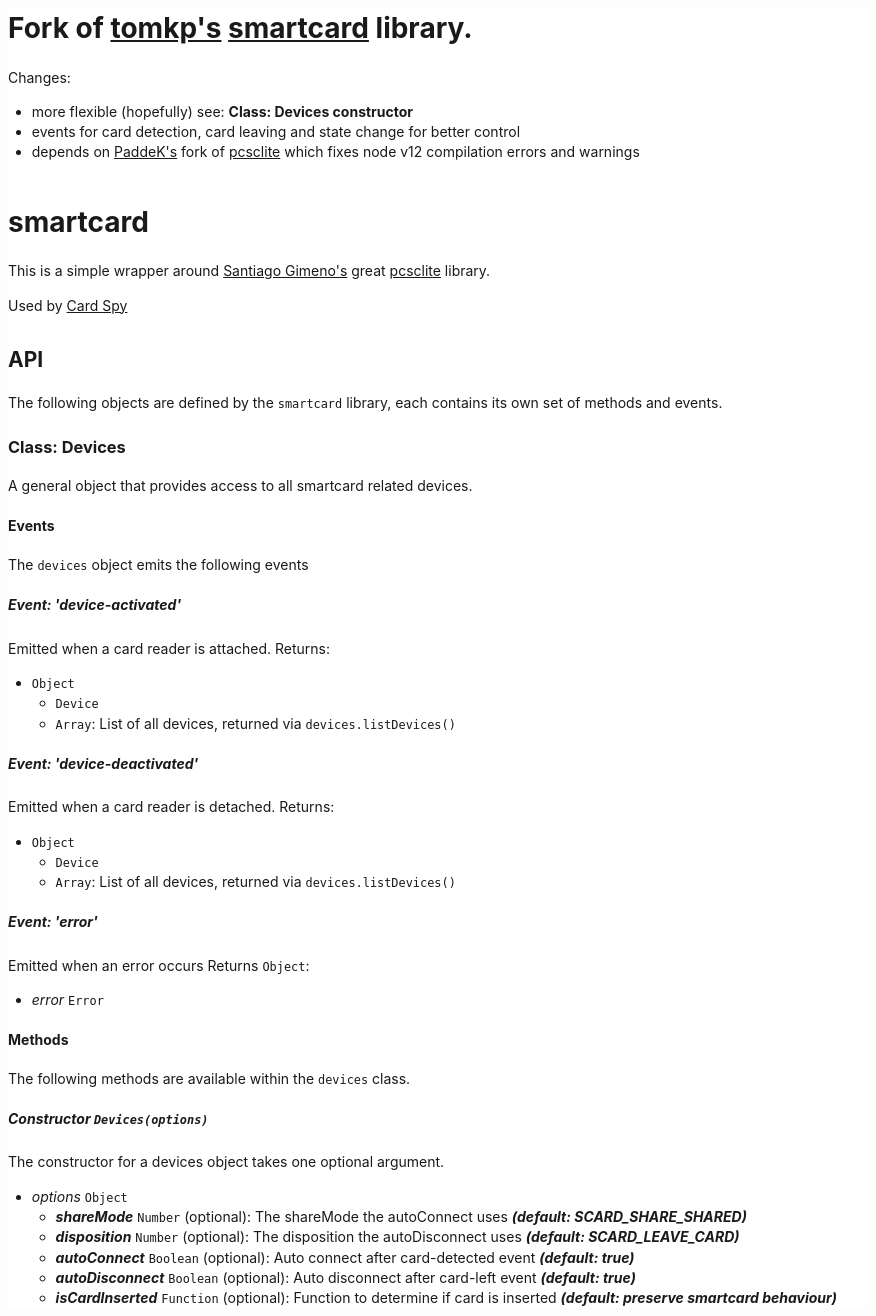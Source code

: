 # Fork of [tomkp's](https://www.npmjs.com/~tomkp) [smartcard](https://github.com/tomkp/smartcard) library.

Changes:
* more flexible (hopefully) see: **Class: Devices constructor**
* events for card detection, card leaving and state change for better control
* depends on [PaddeK's](https://github.com/paddek) fork of [pcsclite](https://github.com/paddek/node-pcsclite) which fixes node v12 compilation errors and warnings

# smartcard

This is a simple wrapper around [Santiago Gimeno's](https://www.npmjs.org/~sgimeno) great [pcsclite](https://github.com/santigimeno/node-pcsclite) library.

Used by [Card Spy](http://card-spy.surge.sh)

## API

The following objects are defined by the `smartcard` library, each contains its own set of methods and events.

### Class: Devices
A general object that provides access to all smartcard related devices.

#### Events
The `devices` object emits the following events

##### Event: 'device-activated'
Emitted when a card reader is attached.
Returns:
* `Object`
  * `Device`
  * `Array`: List of all devices, returned via `devices.listDevices()`

##### Event: 'device-deactivated'
Emitted when a card reader is detached.
Returns:
* `Object`
  * `Device`
  * `Array`: List of all devices, returned via `devices.listDevices()`

##### Event: 'error'
Emitted when an error occurs
Returns `Object`:
* _error_ `Error`

#### Methods
The following methods are available within the `devices` class.

##### Constructor `Devices(options)`
The constructor for a devices object takes one optional argument.
* _options_ `Object`
  * **_shareMode_** `Number` (optional): The shareMode the autoConnect uses **_(default: SCARD_SHARE_SHARED)_**
  * **_disposition_** `Number` (optional): The disposition the autoDisconnect uses **_(default: SCARD_LEAVE_CARD)_**
  * **_autoConnect_** `Boolean` (optional): Auto connect after card-detected event **_(default: true)_**
  * **_autoDisconnect_** `Boolean` (optional): Auto disconnect after card-left event **_(default: true)_**
  * **_isCardInserted_** `Function` (optional): Function to determine if card is inserted **_(default: preserve smartcard behaviour)_**